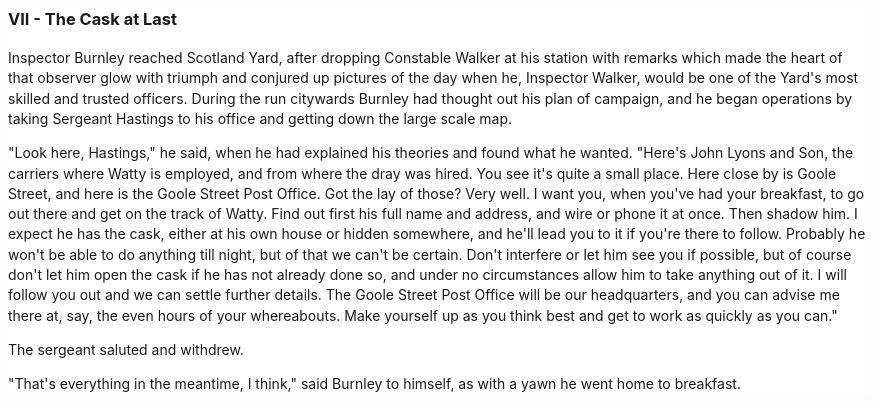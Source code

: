 
### VII - The Cask at Last

Inspector Burnley reached Scotland Yard, after dropping Constable Walker at his station with remarks which made the heart of that observer glow with triumph and conjured up pictures of the day when he, Inspector Walker, would be one of the Yard's most skilled and trusted officers. During the run citywards Burnley had thought out his plan of campaign, and he began operations by taking Sergeant Hastings to his office and getting down the large scale map.

"Look here, Hastings," he said, when he had explained his theories and found what he wanted. "Here's John Lyons and Son, the carriers where Watty is employed, and from where the dray was hired. You see it's quite a small place. Here close by is Goole Street, and here is the Goole Street Post Office. Got the lay of those? Very well. I want you, when you've had your breakfast, to go out there and get on the track of Watty. Find out first his full name and address, and wire or phone it at once. Then shadow him. I expect he has the cask, either at his own house or hidden somewhere, and he'll lead you to it if you're there to follow. Probably he won't be able to do anything till night, but of that we can't be certain. Don't interfere or let him see you if possible, but of course don't let him open the cask if he has not already done so, and under no circumstances allow him to take anything out of it. I will follow you out and we can settle further details. The Goole Street Post Office will be our headquarters, and you can advise me there at, say, the even hours of your whereabouts. Make yourself up as you think best and get to work as quickly as you can."

The sergeant saluted and withdrew.

"That's everything in the meantime, I think," said Burnley to himself, as with a yawn he went home to breakfast.

